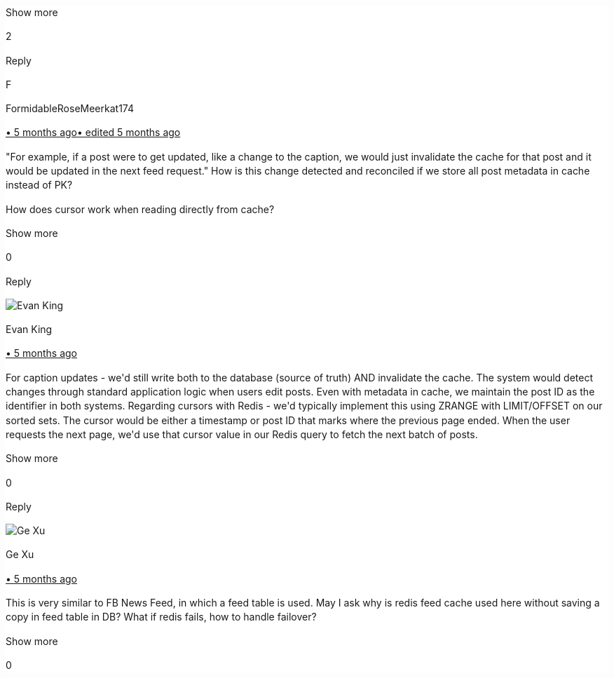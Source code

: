 Show more

2

Reply

F

FormidableRoseMeerkat174

[• 5 months ago• edited 5 months ago](https://www.hellointerview.com/learn/system-design/problem-breakdowns/instagram#comment-cm7o4imuc00c4mhvm1lvgwo9q)

"For example, if a post were to get updated, like a change to the caption, we would just invalidate the cache for that post and it would be updated in the next feed request." How is this change detected and reconciled if we store all post metadata in cache instead of PK?

How does cursor work when reading directly from cache?

Show more

0

Reply

![Evan King](https://www.hellointerview.com/_next/image?url=%2F_next%2Fstatic%2Fmedia%2Fevan-headshot.36cce7dc.png&w=96&q=75)

Evan King

[• 5 months ago](https://www.hellointerview.com/learn/system-design/problem-breakdowns/instagram#comment-cm7s0niwl00s710vd067zis8v)

For caption updates - we'd still write both to the database (source of truth) AND invalidate the cache. The system would detect changes through standard application logic when users edit posts. Even with metadata in cache, we maintain the post ID as the identifier in both systems. Regarding cursors with Redis - we'd typically implement this using ZRANGE with LIMIT/OFFSET on our sorted sets. The cursor would be either a timestamp or post ID that marks where the previous page ended. When the user requests the next page, we'd use that cursor value in our Redis query to fetch the next batch of posts.

Show more

0

Reply

![Ge Xu](https://lh3.googleusercontent.com/a/ACg8ocIUwlvTlvr8XDYlJr0mawAAAJrlIz-ROily9Zg_FOKgpjV_7mqN=s96-c)

Ge Xu

[• 5 months ago](https://www.hellointerview.com/learn/system-design/problem-breakdowns/instagram#comment-cm7ohoxdt000upqpvie0m29w2)

This is very similar to FB News Feed, in which a feed table is used. May I ask why is redis feed cache used here without saving a copy in feed table in DB? What if redis fails, how to handle failover?

Show more

0
